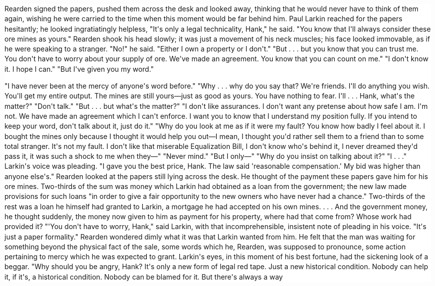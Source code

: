 Rearden signed the papers, pushed them across the desk and looked away, thinking that he would never
have to think of them again, wishing he were carried to the time when this moment would be far behind
him.
Paul Larkin reached for the papers hesitantly; he looked ingratiatingly helpless, "It's only a legal
technicality, Hank," he said. "You know that I'll always consider these ore mines as yours."
Rearden shook his head slowly; it was just a movement of his neck muscles; his face looked immovable,
as if he were speaking to a stranger.
"No!" he said. "Either I own a property or I don't."
"But . . . but you know that you can trust me. You don't have to worry about your supply of ore. We've
made an agreement. You know that you can count on me."
"I don't know it. I hope I can."
"But I've given you my word."



"I have never been at the mercy of anyone's word before."
"Why . . . why do you say that? We're friends. I'll do anything you wish. You'll get my entire output. The
mines are still yours—just as good as yours. You have nothing to fear. I'll . . . Hank, what's the matter?"
"Don't talk."
"But . . . but what's the matter?"
"I don't like assurances. I don't want any pretense about how safe I am. I'm not. We have made an
agreement which I can't enforce. I want you to know that I understand my position fully. If you intend to
keep your word, don't talk about it, just do it."
"Why do you look at me as if it were my fault? You know how badly I feel about it. I bought the mines
only because I thought it would help you out—I mean, I thought you'd rather sell them to a friend than to
some total stranger. It's not my fault. I don't like that miserable Equalization Bill, I don't know who's
behind it, I never dreamed they'd pass it, it was such a shock to me when they—"
"Never mind."
"But I only—"
"Why do you insist on talking about it?"
"I . . ." Larkin's voice was pleading. "I gave you the best price, Hank. The law said 'reasonable
compensation.' My bid was higher than anyone else's."
Rearden looked at the papers still lying across the desk. He thought of the payment these papers gave
him for his ore mines. Two-thirds of the sum was money which Larkin had obtained as a loan from the
government; the new law made provisions for such loans "in order to give a fair opportunity to the new
owners who have never had a chance."
Two-thirds of the rest was a loan he himself had granted to Larkin, a mortgage he had accepted on his
own mines. . . . And the government money, he thought suddenly, the money now given to him as
payment for his property, where had that come from? Whose work had provided it?
"'You don't have to worry, Hank," said Larkin, with that incomprehensible, insistent note of pleading in
his voice. "It's just a paper formality."
Rearden wondered dimly what it was that Larkin wanted from him.
He felt that the man was waiting for something beyond the physical fact of the sale, some words which
he, Rearden, was supposed to pronounce, some action pertaining to mercy which he was expected to
grant. Larkin's eyes, in this moment of his best fortune, had the sickening look of a beggar.
"Why should you be angry, Hank? It's only a new form of legal red tape. Just a new historical condition.
Nobody can help it, if it's, a historical condition. Nobody can be blamed for it. But there's always a way